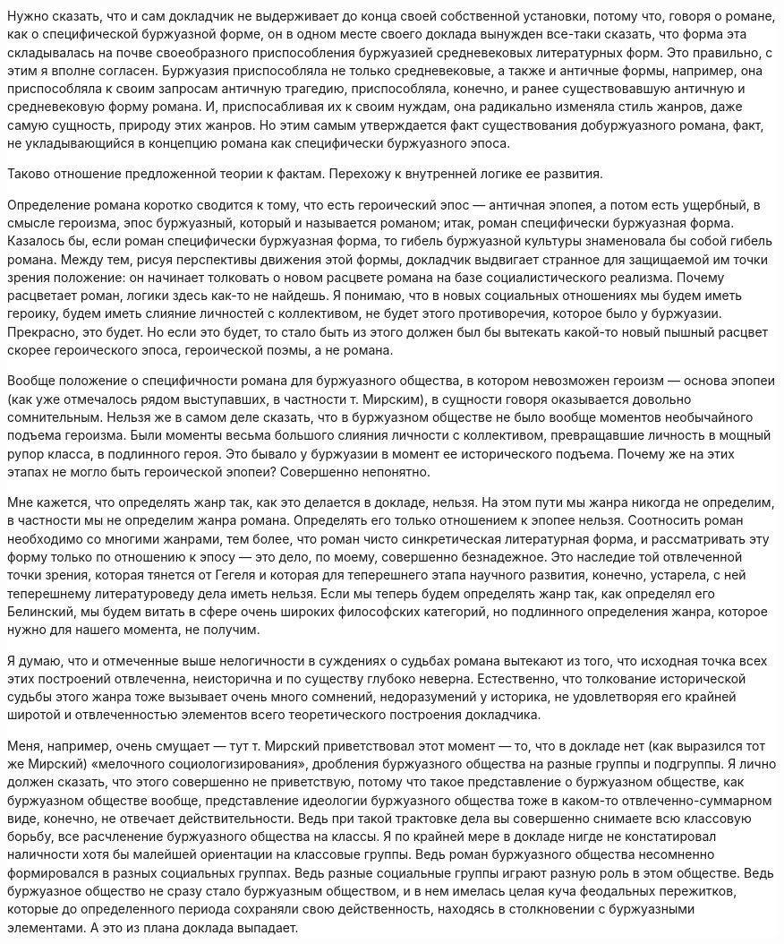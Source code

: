 Нужно сказать, что и сам докладчик не выдерживает до конца своей собственной установки, потому что, говоря о романе, как о специфической буржуазной форме, он в одном месте своего доклада вынужден все-таки сказать, что форма эта складывалась на почве своеобразного приспособления буржуазией средневековых литературных форм. Это правильно, с этим я вполне согласен. Буржуазия приспособляла не только средневековые, а также и античные формы, например, она приспособляла к своим запросам античную трагедию, приспособляла, конечно, и ранее существовавшую античную и средневековую форму романа. И, приспосабливая их к своим нуждам, она радикально изменяла стиль жанров, даже самую сущность, природу этих жанров. Но этим самым утверждается факт существования добуржуазного романа, факт, не укладывающийся в концепцию романа как специфически буржуазного эпоса.

Таково отношение предложенной теории к фактам. Перехожу к внутренней логике ее развития.

Определение романа коротко сводится к тому, что есть героический эпос — античная эпопея, а потом есть ущербный, в смысле героизма, эпос буржуазный, который и называется романом; итак, роман специфически буржуазная форма. Казалось бы, если роман специфически буржуазная форма, то гибель буржуазной культуры знаменовала бы собой гибель романа. Между тем, рисуя перспективы движения этой формы, докладчик выдвигает странное для защищаемой им точки зрения положение: он начинает толковать о новом расцвете романа на базе социалистического реализма. Почему расцветает роман, логики здесь как-то не найдешь. Я понимаю, что в новых социальных отношениях мы будем иметь героику, будем иметь слияние личностей с коллективом, не будет этого противоречия, которое было у буржуазии. Прекрасно, это будет. Но если это будет, то стало быть из этого должен был бы вытекать какой-то новый пышный расцвет скорее героического эпоса, героической поэмы, а не романа.

Вообще положение о специфичности романа для буржуазного общества, в котором невозможен героизм — основа эпопеи (как уже отмечалось рядом выступавших, в частности т. Мирским), в сущности говоря оказывается довольно сомнительным. Нельзя же в самом деле сказать, что в буржуазном обществе не было вообще моментов необычайного подъема героизма. Были моменты весьма большого слияния личности с коллективом, превращавшие личность в мощный рупор класса, в подлинного героя. Это бывало у буржуазии в момент ее исторического подъема. Почему же на этих этапах не могло быть героической эпопеи? Совершенно непонятно.

Мне кажется, что определять жанр так, как это делается в докладе, нельзя. На этом пути мы жанра никогда не определим, в частности мы не определим жанра романа. Определять его только отношением к эпопее нельзя. Соотносить роман необходимо со многими жанрами, тем более, что роман чисто синкретическая литературная форма, и рассматривать эту форму только по отношению к эпосу — это дело, по моему, совершенно безнадежное. Это наследие той отвлеченной точки зрения, которая тянется от Гегеля и которая для теперешнего этапа научного развития, конечно, устарела, с ней теперешнему литературоведу дела иметь нельзя. Если мы теперь будем определять жанр так, как определял его Белинский, мы будем витать в сфере очень широких философских категорий, но подлинного определения жанра, которое нужно для нашего момента, не получим.

Я думаю, что и отмеченные выше нелогичности в суждениях о судьбах романа вытекают из того, что исходная точка всех этих построений отвлеченна, неисторична и по существу глубоко неверна. Естественно, что толкование исторической судьбы этого жанра тоже вызывает очень много сомнений, недоразумений у историка, не удовлетворяя его крайней широтой и отвлеченностью элементов всего теоретического построения докладчика.

Меня, например, очень смущает — тут т. Мирский приветствовал этот момент — то, что в докладе нет (как выразился тот же Мирский) «мелочного социологизирования», дробления буржуазного общества на разные группы и подгруппы. Я лично должен сказать, что этого совершенно не приветствую, потому что такое представление о буржуазном обществе, как буржуазном обществе вообще, представление идеологии буржуазного общества тоже в каком-то отвлеченно-суммарном виде, конечно, не отвечает действительности. Ведь при такой трактовке дела вы совершенно снимаете всю классовую борьбу, все расчленение буржуазного общества на классы. Я по крайней мере в докладе нигде не констатировал наличности хотя бы малейшей ориентации на классовые группы. Ведь роман буржуазного общества несомненно формировался в разных социальных группах. Ведь разные социальные группы играют разную роль в этом обществе. Ведь буржуазное общество не сразу стало буржуазным обществом, и в нем имелась целая куча феодальных пережитков, которые до определенного периода сохраняли свою действенность, находясь в столкновении с буржуазными элементами. А это из плана доклада выпадает.

